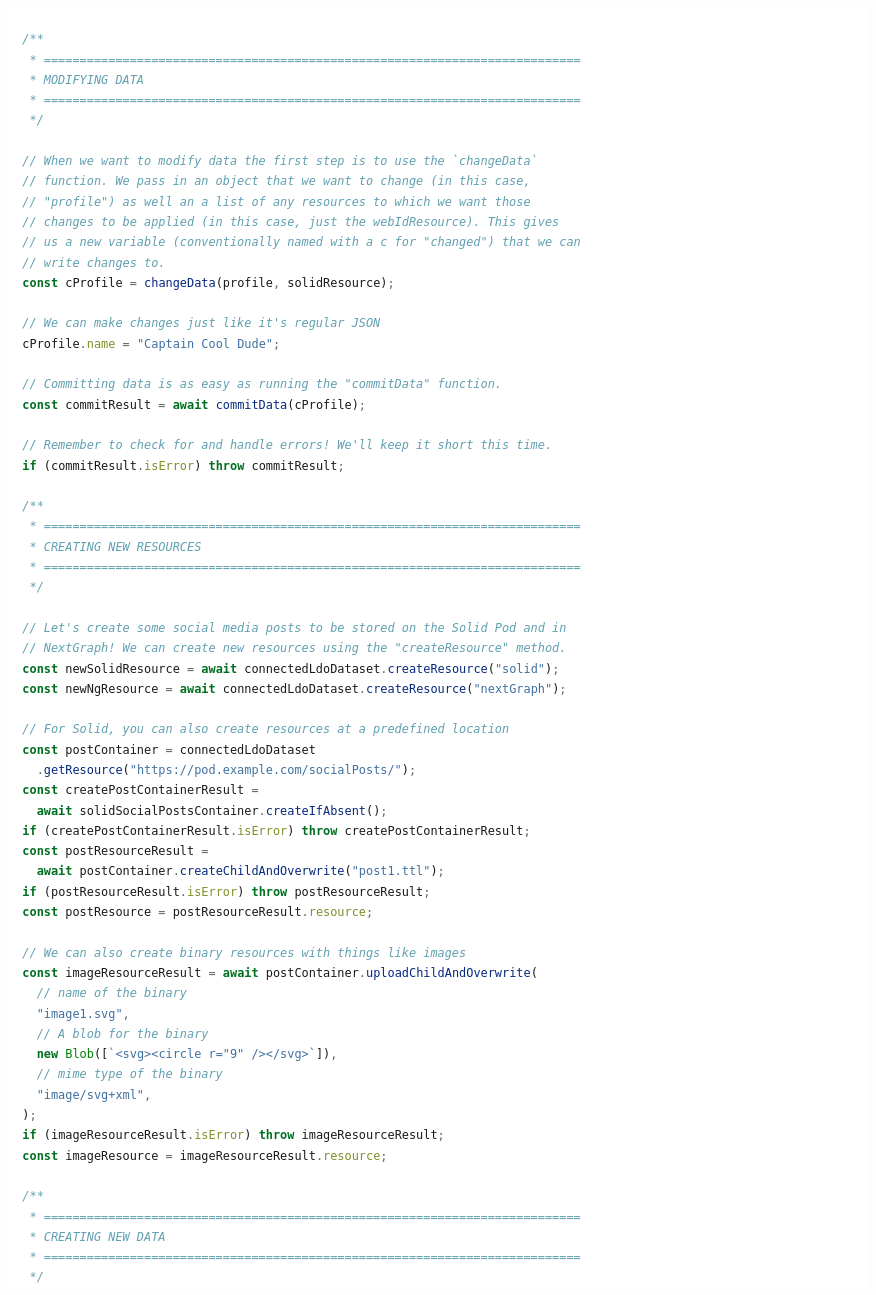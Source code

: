 ```typescript

  /**
   * ===========================================================================
   * MODIFYING DATA
   * ===========================================================================
   */

  // When we want to modify data the first step is to use the `changeData`
  // function. We pass in an object that we want to change (in this case,
  // "profile") as well an a list of any resources to which we want those
  // changes to be applied (in this case, just the webIdResource). This gives
  // us a new variable (conventionally named with a c for "changed") that we can
  // write changes to.
  const cProfile = changeData(profile, solidResource);

  // We can make changes just like it's regular JSON
  cProfile.name = "Captain Cool Dude";

  // Committing data is as easy as running the "commitData" function.
  const commitResult = await commitData(cProfile);

  // Remember to check for and handle errors! We'll keep it short this time.
  if (commitResult.isError) throw commitResult;

  /**
   * ===========================================================================
   * CREATING NEW RESOURCES
   * ===========================================================================
   */

  // Let's create some social media posts to be stored on the Solid Pod and in
  // NextGraph! We can create new resources using the "createResource" method.
  const newSolidResource = await connectedLdoDataset.createResource("solid");
  const newNgResource = await connectedLdoDataset.createResource("nextGraph");

  // For Solid, you can also create resources at a predefined location
  const postContainer = connectedLdoDataset
    .getResource("https://pod.example.com/socialPosts/");
  const createPostContainerResult =
    await solidSocialPostsContainer.createIfAbsent();
  if (createPostContainerResult.isError) throw createPostContainerResult;
  const postResourceResult =
    await postContainer.createChildAndOverwrite("post1.ttl");
  if (postResourceResult.isError) throw postResourceResult;
  const postResource = postResourceResult.resource;

  // We can also create binary resources with things like images
  const imageResourceResult = await postContainer.uploadChildAndOverwrite(
    // name of the binary
    "image1.svg",
    // A blob for the binary
    new Blob([`<svg><circle r="9" /></svg>`]),
    // mime type of the binary
    "image/svg+xml",
  );
  if (imageResourceResult.isError) throw imageResourceResult;
  const imageResource = imageResourceResult.resource;

  /**
   * ===========================================================================
   * CREATING NEW DATA
   * ===========================================================================
   */
```